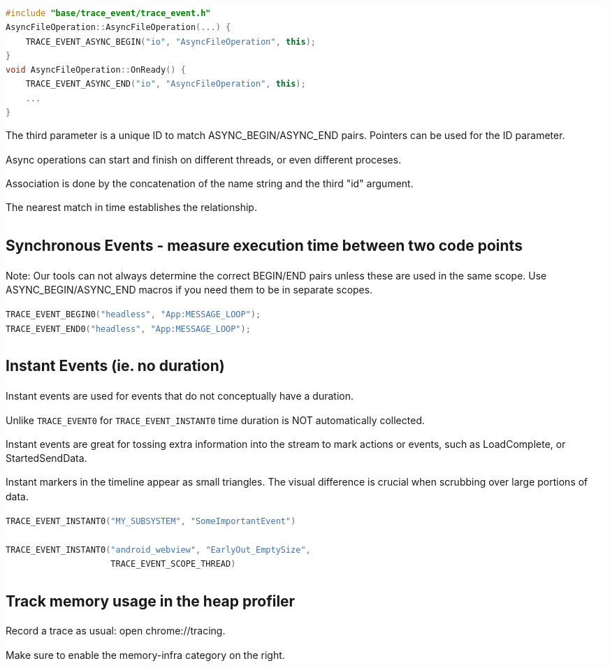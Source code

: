 ```cpp
#include "base/trace_event/trace_event.h"
AsyncFileOperation::AsyncFileOperation(...) {
    TRACE_EVENT_ASYNC_BEGIN("io", "AsyncFileOperation", this);
}
void AsyncFileOperation::OnReady() {
    TRACE_EVENT_ASYNC_END("io", "AsyncFileOperation", this);
    ...
}
```

The third parameter is a unique ID to match ASYNC_BEGIN/ASYNC_END pairs. Pointers can be used for the ID parameter.

Async operations can start and finish on different threads, or even different proceses.

Association is done by the concatenation of the name string and the third "id" argument.

The nearest match in time establishes the relationship.

## Synchronous Events - measure execution time between two code points

Note: Our tools can not always determine the correct BEGIN/END pairs unless
these are used in the same scope. Use ASYNC_BEGIN/ASYNC_END macros if you
need them to be in separate scopes.

```cpp
TRACE_EVENT_BEGIN0("headless", "App:MESSAGE_LOOP");
TRACE_EVENT_END0("headless", "App:MESSAGE_LOOP");
```

## Instant Events (ie. no duration)

Instant events are used for events that do not conceptually have a duration.

Unlike `TRACE_EVENT0` for `TRACE_EVENT_INSTANT0` time duration is NOT automatically collected.

Instant events are great for tossing extra information into the stream to mark actions or events, such as LoadComplete, or StartedSendData.

Instant markers in the timeline appear as small triangles. The visual difference is crucial when scrubbing over large portions of data.

```cpp
TRACE_EVENT_INSTANT0("MY_SUBSYSTEM", "SomeImportantEvent")

TRACE_EVENT_INSTANT0("android_webview", "EarlyOut_EmptySize",
                     TRACE_EVENT_SCOPE_THREAD)
```

## Track memory usage in the heap profiler

Record a trace as usual: open chrome://tracing.

Make sure to enable the memory-infra category on the right.
